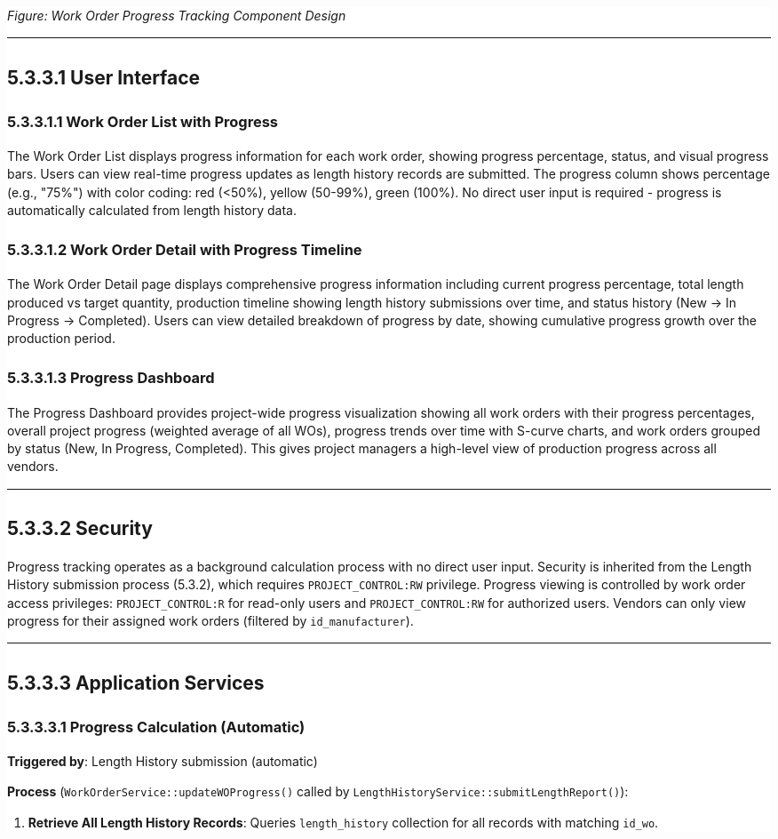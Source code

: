*Figure: Work Order Progress Tracking Component Design*

---

## 5.3.3.1 User Interface

### 5.3.3.1.1 Work Order List with Progress

The Work Order List displays progress information for each work order, showing progress percentage, status, and visual progress bars. Users can view real-time progress updates as length history records are submitted. The progress column shows percentage (e.g., "75%") with color coding: red (<50%), yellow (50-99%), green (100%). No direct user input is required - progress is automatically calculated from length history data.

### 5.3.3.1.2 Work Order Detail with Progress Timeline

The Work Order Detail page displays comprehensive progress information including current progress percentage, total length produced vs target quantity, production timeline showing length history submissions over time, and status history (New → In Progress → Completed). Users can view detailed breakdown of progress by date, showing cumulative progress growth over the production period.

### 5.3.3.1.3 Progress Dashboard

The Progress Dashboard provides project-wide progress visualization showing all work orders with their progress percentages, overall project progress (weighted average of all WOs), progress trends over time with S-curve charts, and work orders grouped by status (New, In Progress, Completed). This gives project managers a high-level view of production progress across all vendors.

---

## 5.3.3.2 Security

Progress tracking operates as a background calculation process with no direct user input. Security is inherited from the Length History submission process (5.3.2), which requires `PROJECT_CONTROL:RW` privilege. Progress viewing is controlled by work order access privileges: `PROJECT_CONTROL:R` for read-only users and `PROJECT_CONTROL:RW` for authorized users. Vendors can only view progress for their assigned work orders (filtered by `id_manufacturer`).

---

## 5.3.3.3 Application Services

### 5.3.3.3.1 Progress Calculation (Automatic)

**Triggered by**: Length History submission (automatic)

**Process** (`WorkOrderService::updateWOProgress()` called by `LengthHistoryService::submitLengthReport()`):

1. **Retrieve All Length History Records**: Queries `length_history` collection for all records with matching `id_wo`.
